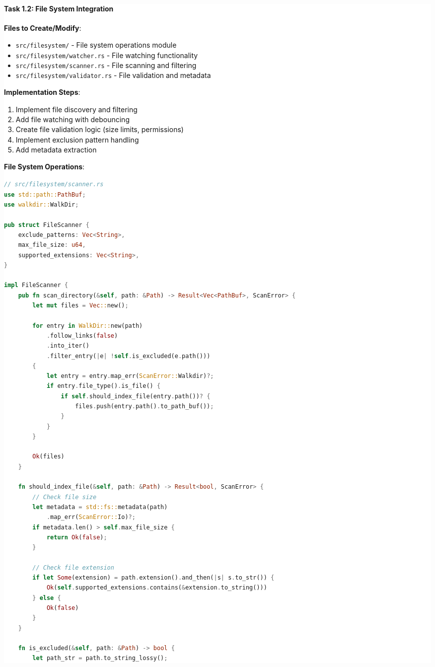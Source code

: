 #### Task 1.2: File System Integration
**Files to Create/Modify**:
- `src/filesystem/` - File system operations module
- `src/filesystem/watcher.rs` - File watching functionality
- `src/filesystem/scanner.rs` - File scanning and filtering
- `src/filesystem/validator.rs` - File validation and metadata

**Implementation Steps**:
1. Implement file discovery and filtering
2. Add file watching with debouncing
3. Create file validation logic (size limits, permissions)
4. Implement exclusion pattern handling
5. Add metadata extraction

**File System Operations**:
```rust
// src/filesystem/scanner.rs
use std::path::PathBuf;
use walkdir::WalkDir;

pub struct FileScanner {
    exclude_patterns: Vec<String>,
    max_file_size: u64,
    supported_extensions: Vec<String>,
}

impl FileScanner {
    pub fn scan_directory(&self, path: &Path) -> Result<Vec<PathBuf>, ScanError> {
        let mut files = Vec::new();

        for entry in WalkDir::new(path)
            .follow_links(false)
            .into_iter()
            .filter_entry(|e| !self.is_excluded(e.path()))
        {
            let entry = entry.map_err(ScanError::Walkdir)?;
            if entry.file_type().is_file() {
                if self.should_index_file(entry.path())? {
                    files.push(entry.path().to_path_buf());
                }
            }
        }

        Ok(files)
    }

    fn should_index_file(&self, path: &Path) -> Result<bool, ScanError> {
        // Check file size
        let metadata = std::fs::metadata(path)
            .map_err(ScanError::Io)?;
        if metadata.len() > self.max_file_size {
            return Ok(false);
        }

        // Check file extension
        if let Some(extension) = path.extension().and_then(|s| s.to_str()) {
            Ok(self.supported_extensions.contains(&extension.to_string()))
        } else {
            Ok(false)
        }
    }

    fn is_excluded(&self, path: &Path) -> bool {
        let path_str = path.to_string_lossy();
```